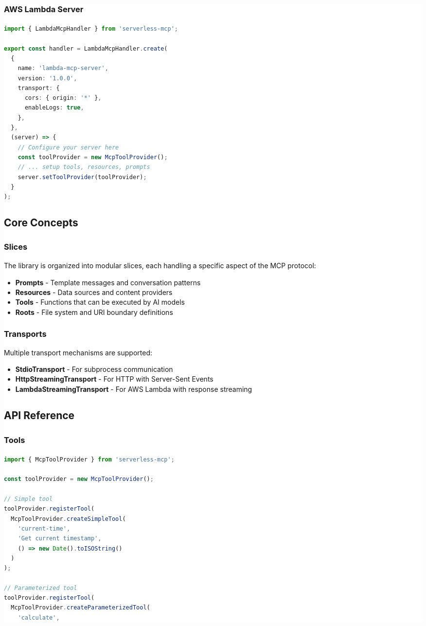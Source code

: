 ### AWS Lambda Server

```typescript
import { LambdaMcpHandler } from 'serverless-mcp';

export const handler = LambdaMcpHandler.create(
  {
    name: 'lambda-mcp-server',
    version: '1.0.0',
    transport: {
      cors: { origin: '*' },
      enableLogs: true,
    },
  },
  (server) => {
    // Configure your server here
    const toolProvider = new McpToolProvider();
    // ... setup tools, resources, prompts
    server.setToolProvider(toolProvider);
  }
);
```

## Core Concepts

### Slices

The library is organized into modular slices, each handling a specific aspect of the MCP protocol:

- **Prompts** - Template messages and conversation patterns
- **Resources** - Data sources and content providers  
- **Tools** - Functions that can be executed by AI models
- **Roots** - File system and URI boundary definitions

### Transports

Multiple transport mechanisms are supported:

- **StdioTransport** - For subprocess communication
- **HttpStreamingTransport** - For HTTP with Server-Sent Events
- **LambdaStreamingTransport** - For AWS Lambda with response streaming

## API Reference

### Tools

```typescript
import { McpToolProvider } from 'serverless-mcp';

const toolProvider = new McpToolProvider();

// Simple tool
toolProvider.registerTool(
  McpToolProvider.createSimpleTool(
    'current-time',
    'Get current timestamp',
    () => new Date().toISOString()
  )
);

// Parameterized tool
toolProvider.registerTool(
  McpToolProvider.createParameterizedTool(
    'calculate',
```